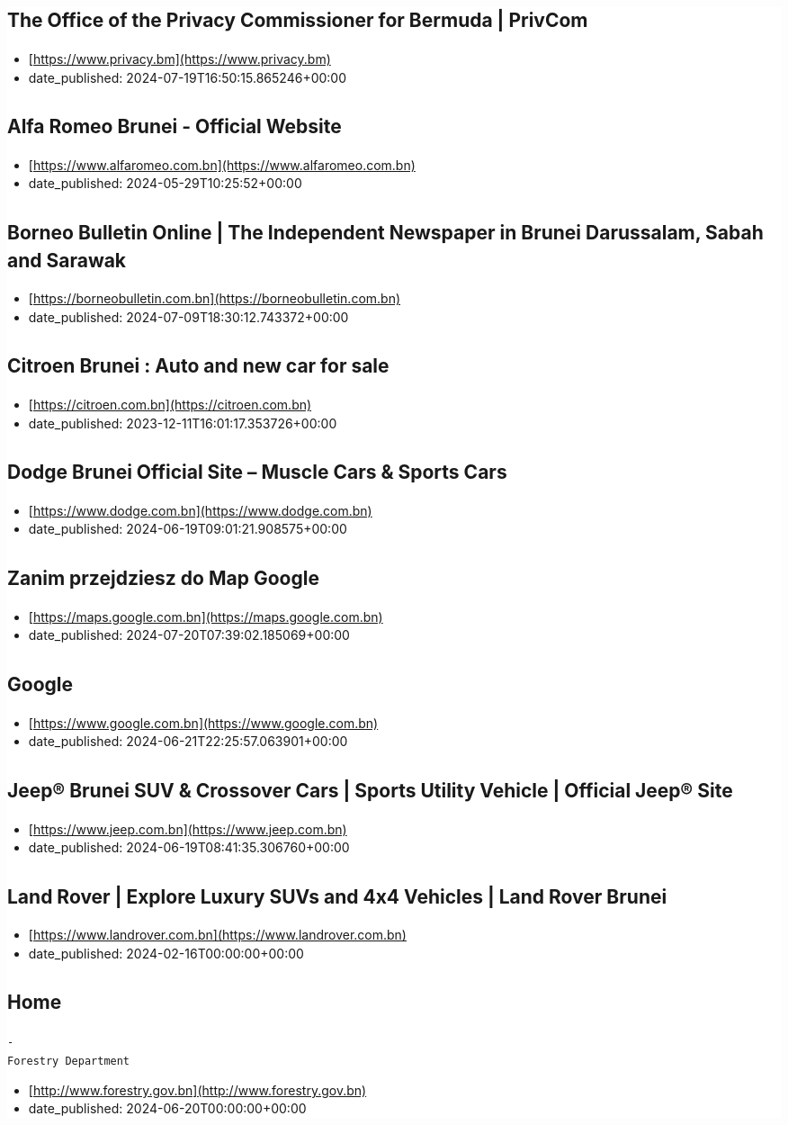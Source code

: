  ## The Office of the Privacy Commissioner for Bermuda  | PrivCom
 - [https://www.privacy.bm](https://www.privacy.bm)
 - date_published: 2024-07-19T16:50:15.865246+00:00

 ## Alfa Romeo Brunei - Official Website
 - [https://www.alfaromeo.com.bn](https://www.alfaromeo.com.bn)
 - date_published: 2024-05-29T10:25:52+00:00

 ## Borneo Bulletin Online | The Independent Newspaper in Brunei Darussalam, Sabah and Sarawak
 - [https://borneobulletin.com.bn](https://borneobulletin.com.bn)
 - date_published: 2024-07-09T18:30:12.743372+00:00

 ## Citroen Brunei : Auto and new car for sale
 - [https://citroen.com.bn](https://citroen.com.bn)
 - date_published: 2023-12-11T16:01:17.353726+00:00

 ## Dodge Brunei Official Site – Muscle Cars & Sports Cars
 - [https://www.dodge.com.bn](https://www.dodge.com.bn)
 - date_published: 2024-06-19T09:01:21.908575+00:00

 ## Zanim przejdziesz do Map Google
 - [https://maps.google.com.bn](https://maps.google.com.bn)
 - date_published: 2024-07-20T07:39:02.185069+00:00

 ## Google
 - [https://www.google.com.bn](https://www.google.com.bn)
 - date_published: 2024-06-21T22:25:57.063901+00:00

 ## Jeep® Brunei SUV & Crossover Cars | Sports Utility Vehicle | Official Jeep®  Site
 - [https://www.jeep.com.bn](https://www.jeep.com.bn)
 - date_published: 2024-06-19T08:41:35.306760+00:00

 ## Land Rover | Explore Luxury SUVs and 4x4 Vehicles | Land Rover Brunei
 - [https://www.landrover.com.bn](https://www.landrover.com.bn)
 - date_published: 2024-02-16T00:00:00+00:00

 ## Home 
	- 
	Forestry Department
 - [http://www.forestry.gov.bn](http://www.forestry.gov.bn)
 - date_published: 2024-06-20T00:00:00+00:00

